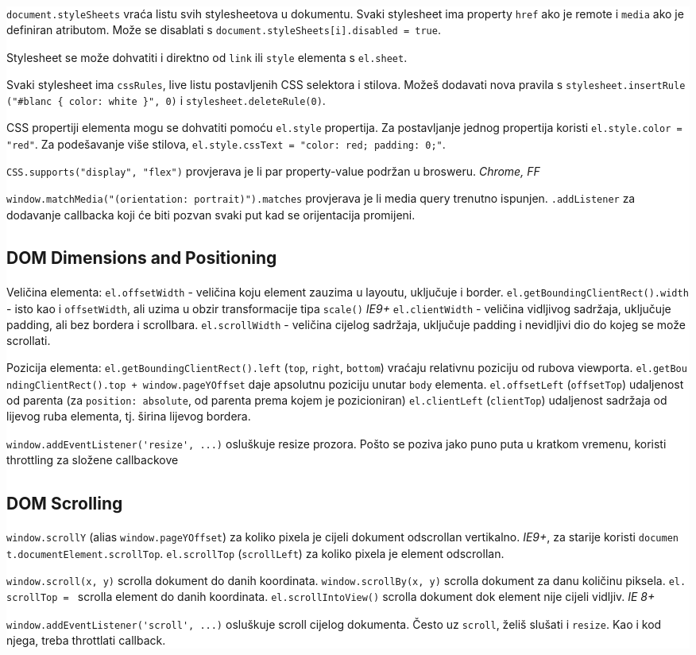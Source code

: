 `document.styleSheets` vraća listu svih stylesheetova u dokumentu. Svaki stylesheet ima property `href` ako je remote i `media` ako je definiran atributom. Može se disablati s `document.styleSheets[i].disabled = true`.

Stylesheet se može dohvatiti i direktno od `link` ili `style` elementa s `el.sheet`.

Svaki stylesheet ima `cssRules`, live listu postavljenih CSS selektora i stilova. Možeš dodavati nova pravila s `stylesheet.insertRule("#blanc { color: white }", 0)` i `stylesheet.deleteRule(0)`.

CSS propertiji elementa mogu se dohvatiti pomoću `el.style` propertija. Za postavljanje jednog propertija koristi `el.style.color = "red"`. Za podešavanje više stilova, `el.style.cssText = "color: red; padding: 0;"`.

`CSS.supports("display", "flex")` provjerava je li par property-value podržan u brosweru. _Chrome, FF_

`window.matchMedia("(orientation: portrait)").matches` provjerava je li media query trenutno ispunjen. `.addListener` za dodavanje callbacka koji će biti pozvan svaki put kad se orijentacija promijeni.

## DOM Dimensions and Positioning

Veličina elementa:
`el.offsetWidth` - veličina koju element zauzima u layoutu, uključuje i border.
`el.getBoundingClientRect().width` - isto kao i `offsetWidth`, ali uzima u obzir transformacije tipa `scale()` _IE9+_
`el.clientWidth` - veličina vidljivog sadržaja, uključuje padding, ali bez bordera i scrollbara.
`el.scrollWidth` - veličina cijelog sadržaja, uključuje padding i nevidljivi dio do kojeg se može scrollati.

Pozicija elementa:
`el.getBoundingClientRect().left` (`top`, `right`, `bottom`) vraćaju relativnu poziciju od rubova viewporta.
`el.getBoundingClientRect().top + window.pageYOffset` daje apsolutnu poziciju unutar `body` elementa.
`el.offsetLeft` (`offsetTop`) udaljenost od parenta (za `position: absolute`, od parenta prema kojem je pozicioniran)
`el.clientLeft` (`clientTop`) udaljenost sadržaja od lijevog ruba elementa, tj. širina lijevog bordera.

`window.addEventListener('resize', ...)` osluškuje resize prozora. Pošto se poziva jako puno puta u kratkom vremenu, koristi throttling za složene callbackove

## DOM Scrolling

`window.scrollY` (alias `window.pageYOffset`) za koliko pixela je cijeli dokument odscrollan vertikalno. _IE9+_, za starije koristi `document.documentElement.scrollTop`.
`el.scrollTop` (`scrollLeft`) za koliko pixela je element odscrollan.

`window.scroll(x, y)` scrolla dokument do danih koordinata.
`window.scrollBy(x, y)` scrolla dokument za danu količinu piksela.
`el.scrollTop = ` scrolla element do danih koordinata.
`el.scrollIntoView()` scrolla dokument dok element nije cijeli vidljiv. _IE 8+_

`window.addEventListener('scroll', ...)` osluškuje scroll cijelog dokumenta. Često uz `scroll`, želiš slušati i `resize`. Kao i kod njega, treba throttlati callback.

